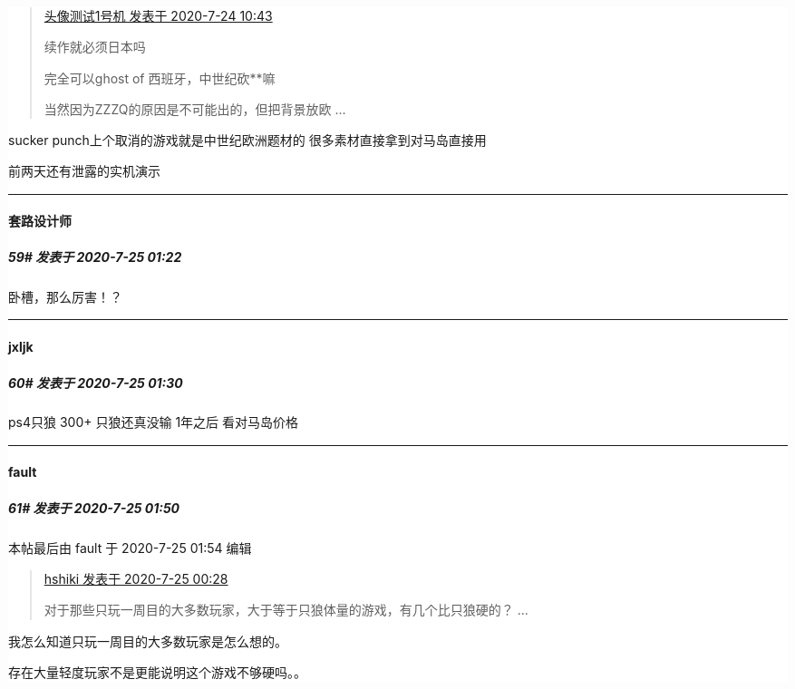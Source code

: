 

<blockquote><a href="httphttps://bbs.saraba1st.com/2b/forum.php?mod=redirect&amp;goto=findpost&amp;pid=48207864&amp;ptid=1951133" target="_blank">头像测试1号机 发表于 2020-7-24 10:43</a>

续作就必须日本吗

完全可以ghost of 西班牙，中世纪砍**嘛

当然因为ZZZQ的原因是不可能出的，但把背景放欧 ...</blockquote>
sucker punch上个取消的游戏就是中世纪欧洲题材的 很多素材直接拿到对马岛直接用

前两天还有泄露的实机演示







-----

####  套路设计师  
##### 59#       发表于 2020-7-25 01:22




卧槽，那么厉害！？







-----

####  jxljk  
##### 60#       发表于 2020-7-25 01:30




ps4只狼 300+ 只狼还真没输 1年之后 看对马岛价格







-----

####  fault  
##### 61#       发表于 2020-7-25 01:50



 本帖最后由 fault 于 2020-7-25 01:54 编辑 
<blockquote><a href="httphttps://bbs.saraba1st.com/2b/forum.php?mod=redirect&amp;goto=findpost&amp;pid=48208589&amp;ptid=1951133" target="_blank">hshiki 发表于 2020-7-25 00:28</a>

对于那些只玩一周目的大多数玩家，大于等于只狼体量的游戏，有几个比只狼硬的？ ...</blockquote>
我怎么知道只玩一周目的大多数玩家是怎么想的。

存在大量轻度玩家不是更能说明这个游戏不够硬吗。。
